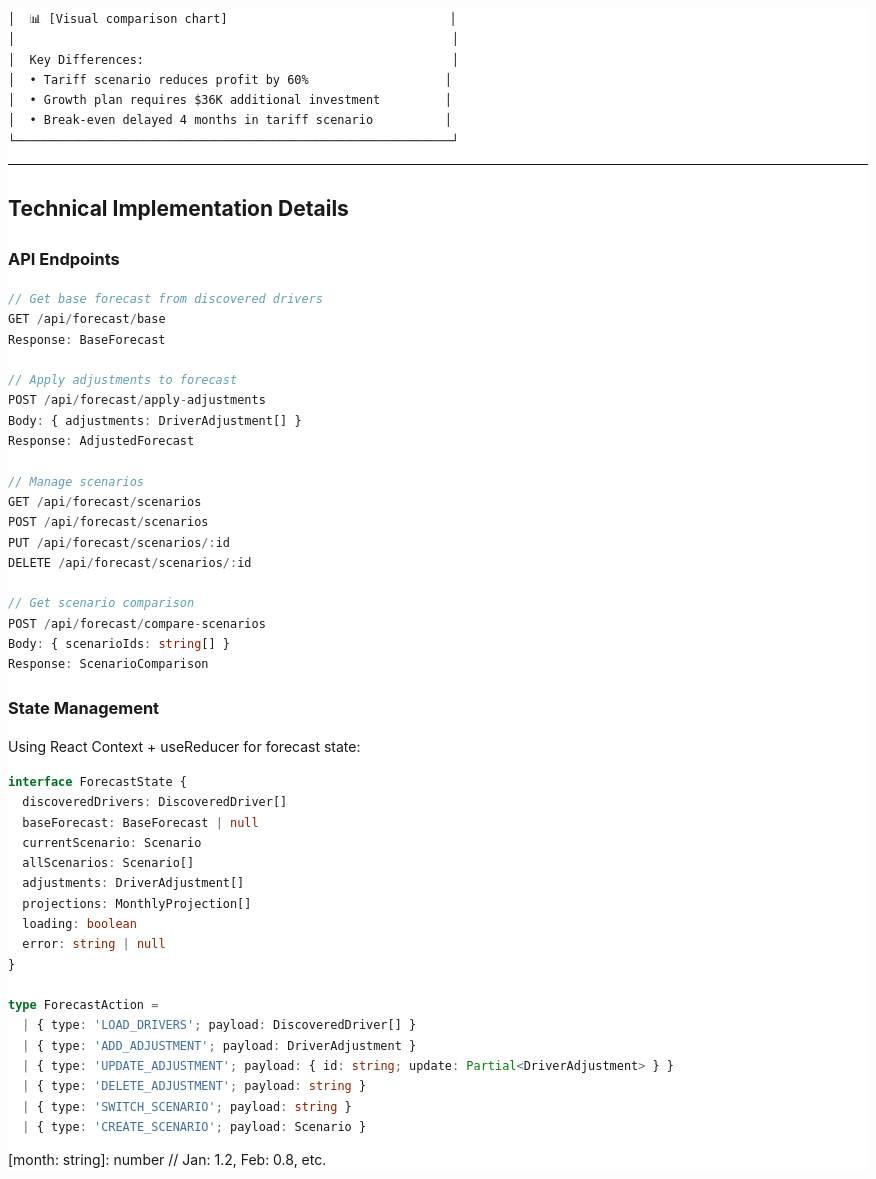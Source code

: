 ```
│  📊 [Visual comparison chart]                               │
│                                                             │
│  Key Differences:                                           │
│  • Tariff scenario reduces profit by 60%                   │
│  • Growth plan requires $36K additional investment         │
│  • Break-even delayed 4 months in tariff scenario          │
└─────────────────────────────────────────────────────────────┘
```

---

## Technical Implementation Details

### API Endpoints

```typescript
// Get base forecast from discovered drivers
GET /api/forecast/base
Response: BaseForecast

// Apply adjustments to forecast
POST /api/forecast/apply-adjustments
Body: { adjustments: DriverAdjustment[] }
Response: AdjustedForecast

// Manage scenarios
GET /api/forecast/scenarios
POST /api/forecast/scenarios
PUT /api/forecast/scenarios/:id
DELETE /api/forecast/scenarios/:id

// Get scenario comparison
POST /api/forecast/compare-scenarios
Body: { scenarioIds: string[] }
Response: ScenarioComparison
```

### State Management

Using React Context + useReducer for forecast state:

```typescript
interface ForecastState {
  discoveredDrivers: DiscoveredDriver[]
  baseForecast: BaseForecast | null
  currentScenario: Scenario
  allScenarios: Scenario[]
  adjustments: DriverAdjustment[]
  projections: MonthlyProjection[]
  loading: boolean
  error: string | null
}

type ForecastAction = 
  | { type: 'LOAD_DRIVERS'; payload: DiscoveredDriver[] }
  | { type: 'ADD_ADJUSTMENT'; payload: DriverAdjustment }
  | { type: 'UPDATE_ADJUSTMENT'; payload: { id: string; update: Partial<DriverAdjustment> } }
  | { type: 'DELETE_ADJUSTMENT'; payload: string }
  | { type: 'SWITCH_SCENARIO'; payload: string }
  | { type: 'CREATE_SCENARIO'; payload: Scenario }
```


  [month: string]: number  // Jan: 1.2, Feb: 0.8, etc.